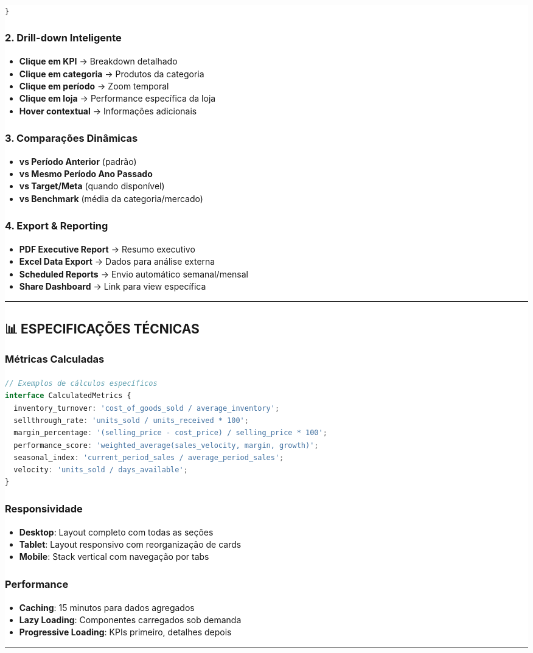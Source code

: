 ```typescript
}
```

### **2. Drill-down Inteligente**
- **Clique em KPI** → Breakdown detalhado
- **Clique em categoria** → Produtos da categoria
- **Clique em período** → Zoom temporal
- **Clique em loja** → Performance específica da loja
- **Hover contextual** → Informações adicionais

### **3. Comparações Dinâmicas**
- **vs Período Anterior** (padrão)
- **vs Mesmo Período Ano Passado**
- **vs Target/Meta** (quando disponível)
- **vs Benchmark** (média da categoria/mercado)

### **4. Export & Reporting**
- **PDF Executive Report** → Resumo executivo
- **Excel Data Export** → Dados para análise externa
- **Scheduled Reports** → Envio automático semanal/mensal
- **Share Dashboard** → Link para view específica

---

## 📊 **ESPECIFICAÇÕES TÉCNICAS**

### **Métricas Calculadas**
```typescript
// Exemplos de cálculos específicos
interface CalculatedMetrics {
  inventory_turnover: 'cost_of_goods_sold / average_inventory';
  sellthrough_rate: 'units_sold / units_received * 100';
  margin_percentage: '(selling_price - cost_price) / selling_price * 100';
  performance_score: 'weighted_average(sales_velocity, margin, growth)';
  seasonal_index: 'current_period_sales / average_period_sales';
  velocity: 'units_sold / days_available';
}
```

### **Responsividade**
- **Desktop**: Layout completo com todas as seções
- **Tablet**: Layout responsivo com reorganização de cards
- **Mobile**: Stack vertical com navegação por tabs

### **Performance**
- **Caching**: 15 minutos para dados agregados
- **Lazy Loading**: Componentes carregados sob demanda
- **Progressive Loading**: KPIs primeiro, detalhes depois

---